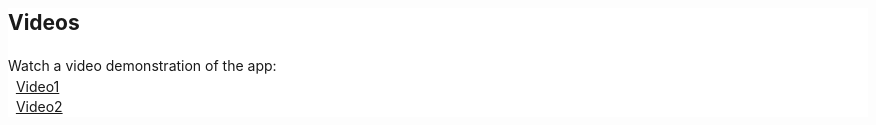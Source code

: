 



## Videos

Watch a video demonstration of the app:<br>
&nbsp;
[Video1](https://drive.google.com/file/d/1DCeFoxYrslZcOLk59d_VHPZwKCO-rNZd/view?usp=sharing)<br>
&nbsp;
[Video2](https://drive.google.com/file/d/1RwoN6dFEuZCSUCRm6lmSvcG4HAPSQnNz/view?usp=sharing)

